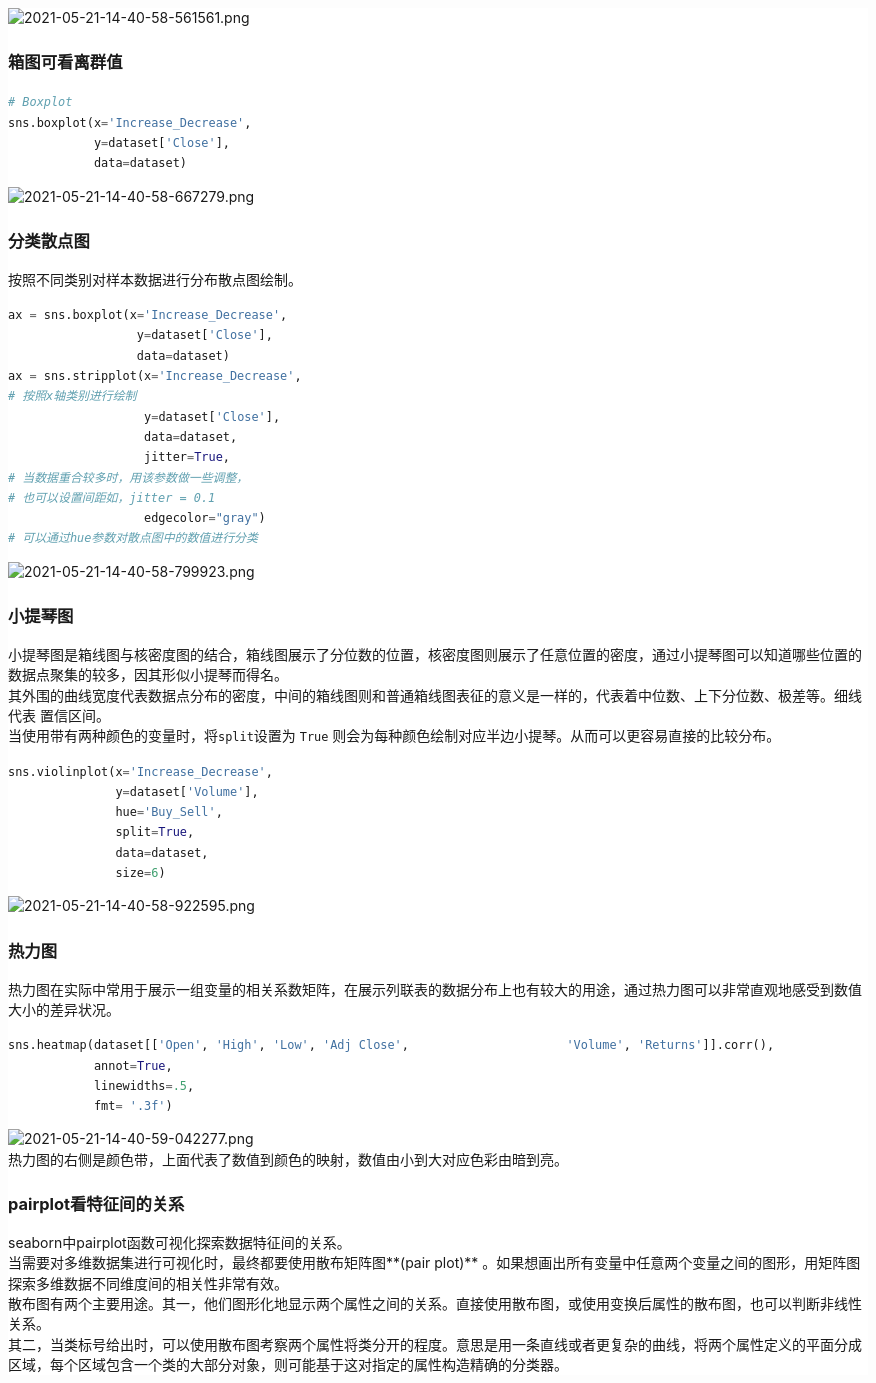 ![2021-05-21-14-40-58-561561.png](https://cdn.nlark.com/yuque/0/2021/png/396745/1621579714321-d6f21349-2a7f-4c78-8dac-666004e0a2a2.png#clientId=ub7787f62-84e7-4&from=ui&id=ubd79ead9&originHeight=856&originWidth=968&originalType=binary&ratio=1&size=93849&status=done&style=shadow&taskId=uf53c6a54-25ae-40dc-893f-e24ab9ba2a1)
<a name="JSdJx"></a>
### 箱图可看离群值
```python
# Boxplot
sns.boxplot(x='Increase_Decrease', 
            y=dataset['Close'], 
            data=dataset)
```
![2021-05-21-14-40-58-667279.png](https://cdn.nlark.com/yuque/0/2021/png/396745/1621579731839-5893d823-b310-4527-a5f5-e2ff8aaabe64.png#clientId=ub7787f62-84e7-4&from=ui&id=ubf9c045e&originHeight=265&originWidth=391&originalType=binary&ratio=1&size=3789&status=done&style=shadow&taskId=ud331c090-2a45-40d8-b47d-960baab42bc)
<a name="YqLT6"></a>
### 分类散点图
按照不同类别对样本数据进行分布散点图绘制。
```python
ax = sns.boxplot(x='Increase_Decrease', 
                  y=dataset['Close'], 
                  data=dataset)
ax = sns.stripplot(x='Increase_Decrease', 
# 按照x轴类别进行绘制
                   y=dataset['Close'], 
                   data=dataset, 
                   jitter=True, 
# 当数据重合较多时，用该参数做一些调整，
# 也可以设置间距如，jitter = 0.1
                   edgecolor="gray")
# 可以通过hue参数对散点图中的数值进行分类
```
![2021-05-21-14-40-58-799923.png](https://cdn.nlark.com/yuque/0/2021/png/396745/1621579744713-cb8f97ba-cfe8-4c35-9c0c-23781415ad90.png#clientId=ub7787f62-84e7-4&from=ui&id=u90e7e562&originHeight=265&originWidth=391&originalType=binary&ratio=1&size=24544&status=done&style=shadow&taskId=u619ec50d-eddb-4ee2-9ce0-cecc9e60960)
<a name="Y8LW1"></a>
### 小提琴图
小提琴图是箱线图与核密度图的结合，箱线图展示了分位数的位置，核密度图则展示了任意位置的密度，通过小提琴图可以知道哪些位置的数据点聚集的较多，因其形似小提琴而得名。<br />其外围的曲线宽度代表数据点分布的密度，中间的箱线图则和普通箱线图表征的意义是一样的，代表着中位数、上下分位数、极差等。细线代表  置信区间。<br />当使用带有两种颜色的变量时，将`split`设置为 `True` 则会为每种颜色绘制对应半边小提琴。从而可以更容易直接的比较分布。
```python
sns.violinplot(x='Increase_Decrease', 
               y=dataset['Volume'], 
               hue='Buy_Sell', 
               split=True,
               data=dataset, 
               size=6)
```
![2021-05-21-14-40-58-922595.png](https://cdn.nlark.com/yuque/0/2021/png/396745/1621579758115-0bd6197c-b809-49cc-90b4-39a447603247.png#clientId=ub7787f62-84e7-4&from=ui&id=u339aa5a8&originHeight=276&originWidth=388&originalType=binary&ratio=1&size=15076&status=done&style=shadow&taskId=uf2f3ee6c-117f-4f01-bfbd-afde2e80825)
<a name="u0esC"></a>
### 热力图
热力图在实际中常用于展示一组变量的相关系数矩阵，在展示列联表的数据分布上也有较大的用途，通过热力图可以非常直观地感受到数值大小的差异状况。
```python
sns.heatmap(dataset[['Open', 'High', 'Low', 'Adj Close',                      'Volume', 'Returns']].corr(), 
            annot=True, 
            linewidths=.5, 
            fmt= '.3f')
```
![2021-05-21-14-40-59-042277.png](https://cdn.nlark.com/yuque/0/2021/png/396745/1621579766138-aa46af76-b9a5-4372-9700-d083c9a3101b.png#clientId=ub7787f62-84e7-4&from=ui&id=u4a5942fb&originHeight=1016&originWidth=961&originalType=binary&ratio=1&size=34759&status=done&style=shadow&taskId=ua63f20cf-b7ef-4741-bfd2-a9f8091caf3)<br />热力图的右侧是颜色带，上面代表了数值到颜色的映射，数值由小到大对应色彩由暗到亮。
<a name="kzYN3"></a>
### pairplot看特征间的关系
seaborn中pairplot函数可视化探索数据特征间的关系。<br />当需要对多维数据集进行可视化时，最终都要使用散布矩阵图**(pair plot)** 。如果想画出所有变量中任意两个变量之间的图形，用矩阵图探索多维数据不同维度间的相关性非常有效。<br />散布图有两个主要用途。其一，他们图形化地显示两个属性之间的关系。直接使用散布图，或使用变换后属性的散布图，也可以判断非线性关系。<br />其二，当类标号给出时，可以使用散布图考察两个属性将类分开的程度。意思是用一条直线或者更复杂的曲线，将两个属性定义的平面分成区域，每个区域包含一个类的大部分对象，则可能基于这对指定的属性构造精确的分类器。